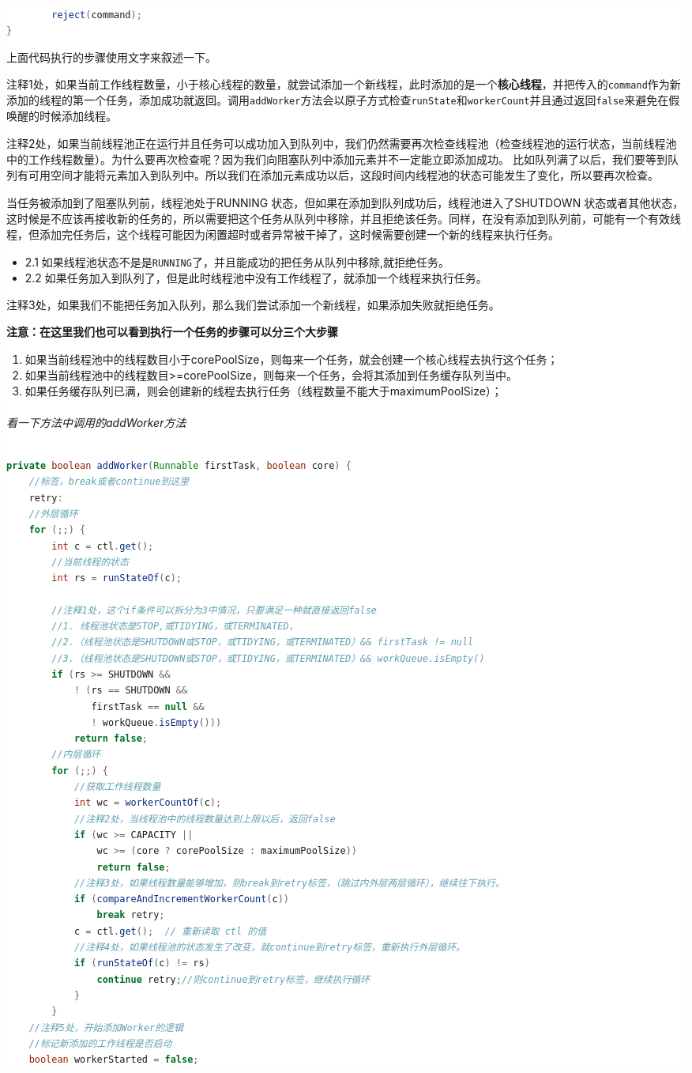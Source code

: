 ```java
        reject(command);
}
```

上面代码执行的步骤使用文字来叙述一下。

注释1处，如果当前工作线程数量，小于核心线程的数量，就尝试添加一个新线程，此时添加的是一个**核心线程**，并把传入的`command`作为新添加的线程的第一个任务，添加成功就返回。调用`addWorker`方法会以原子方式检查`runState`和`workerCount`并且通过返回`false`来避免在假唤醒的时候添加线程。

注释2处，如果当前线程池正在运行并且任务可以成功加入到队列中，我们仍然需要再次检查线程池（检查线程池的运行状态，当前线程池中的工作线程数量）。为什么要再次检查呢？因为我们向阻塞队列中添加元素并不一定能立即添加成功。
比如队列满了以后，我们要等到队列有可用空间才能将元素加入到队列中。所以我们在添加元素成功以后，这段时间内线程池的状态可能发生了变化，所以要再次检查。

当任务被添加到了阻塞队列前，线程池处于RUNNING 状态，但如果在添加到队列成功后，线程池进入了SHUTDOWN 状态或者其他状态，这时候是不应该再接收新的任务的，所以需要把这个任务从队列中移除，并且拒绝该任务。同样，在没有添加到队列前，可能有一个有效线程，但添加完任务后，这个线程可能因为闲置超时或者异常被干掉了，这时候需要创建一个新的线程来执行任务。
 * 2.1 如果线程池状态不是是`RUNNING`了，并且能成功的把任务从队列中移除,就拒绝任务。
 * 2.2 如果任务加入到队列了，但是此时线程池中没有工作线程了，就添加一个线程来执行任务。

注释3处，如果我们不能把任务加入队列，那么我们尝试添加一个新线程，如果添加失败就拒绝任务。

**注意：在这里我们也可以看到执行一个任务的步骤可以分三个大步骤**

1. 如果当前线程池中的线程数目小于corePoolSize，则每来一个任务，就会创建一个核心线程去执行这个任务；
2. 如果当前线程池中的线程数目>=corePoolSize，则每来一个任务，会将其添加到任务缓存队列当中。
3. 如果任务缓存队列已满，则会创建新的线程去执行任务（线程数量不能大于maximumPoolSize）；

###### 看一下方法中调用的addWorker方法

```java
private boolean addWorker(Runnable firstTask, boolean core) {
    //标签，break或者continue到这里
    retry:
    //外层循环
    for (;;) {
        int c = ctl.get();
        //当前线程的状态
        int rs = runStateOf(c);

        //注释1处，这个if条件可以拆分为3中情况，只要满足一种就直接返回false
        //1. 线程池状态是STOP,或TIDYING，或TERMINATED，
        //2.（线程池状态是SHUTDOWN或STOP，或TIDYING，或TERMINATED）&& firstTask != null
        //3.（线程池状态是SHUTDOWN或STOP，或TIDYING，或TERMINATED）&& workQueue.isEmpty()
        if (rs >= SHUTDOWN &&
            ! (rs == SHUTDOWN &&
               firstTask == null &&
               ! workQueue.isEmpty()))
            return false;
	    //内层循环
        for (;;) {
            //获取工作线程数量
            int wc = workerCountOf(c);
            //注释2处，当线程池中的线程数量达到上限以后，返回false
            if (wc >= CAPACITY ||
                wc >= (core ? corePoolSize : maximumPoolSize))
                return false;
            //注释3处，如果线程数量能够增加，则break到retry标签，（跳过内外层两层循环），继续往下执行。
            if (compareAndIncrementWorkerCount(c))
                break retry;
            c = ctl.get();  // 重新读取 ctl 的值
            //注释4处，如果线程池的状态发生了改变，就continue到retry标签，重新执行外层循环。
            if (runStateOf(c) != rs)
                continue retry;//则continue到retry标签，继续执行循环
            }
        }
    //注释5处，开始添加Worker的逻辑
    //标记新添加的工作线程是否启动	
    boolean workerStarted = false;
```
